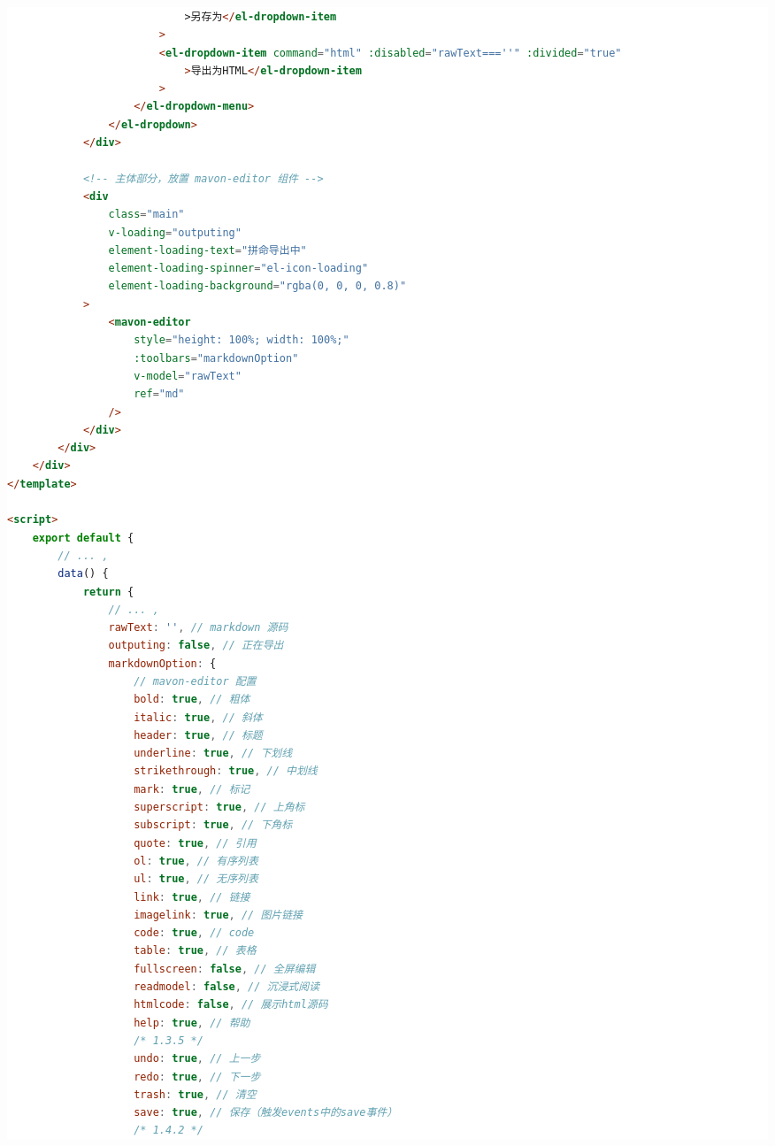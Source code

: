 ```html
							>另存为</el-dropdown-item
						>
						<el-dropdown-item command="html" :disabled="rawText===''" :divided="true"
							>导出为HTML</el-dropdown-item
						>
					</el-dropdown-menu>
				</el-dropdown>
			</div>

			<!-- 主体部分，放置 mavon-editor 组件 -->
			<div
				class="main"
				v-loading="outputing"
				element-loading-text="拼命导出中"
				element-loading-spinner="el-icon-loading"
				element-loading-background="rgba(0, 0, 0, 0.8)"
			>
				<mavon-editor
					style="height: 100%; width: 100%;"
					:toolbars="markdownOption"
					v-model="rawText"
					ref="md"
				/>
			</div>
		</div>
	</div>
</template>

<script>
	export default {
		// ... ,
		data() {
			return {
				// ... ,
				rawText: '', // markdown 源码
				outputing: false, // 正在导出
				markdownOption: {
					// mavon-editor 配置
					bold: true, // 粗体
					italic: true, // 斜体
					header: true, // 标题
					underline: true, // 下划线
					strikethrough: true, // 中划线
					mark: true, // 标记
					superscript: true, // 上角标
					subscript: true, // 下角标
					quote: true, // 引用
					ol: true, // 有序列表
					ul: true, // 无序列表
					link: true, // 链接
					imagelink: true, // 图片链接
					code: true, // code
					table: true, // 表格
					fullscreen: false, // 全屏编辑
					readmodel: false, // 沉浸式阅读
					htmlcode: false, // 展示html源码
					help: true, // 帮助
					/* 1.3.5 */
					undo: true, // 上一步
					redo: true, // 下一步
					trash: true, // 清空
					save: true, // 保存（触发events中的save事件）
					/* 1.4.2 */
```